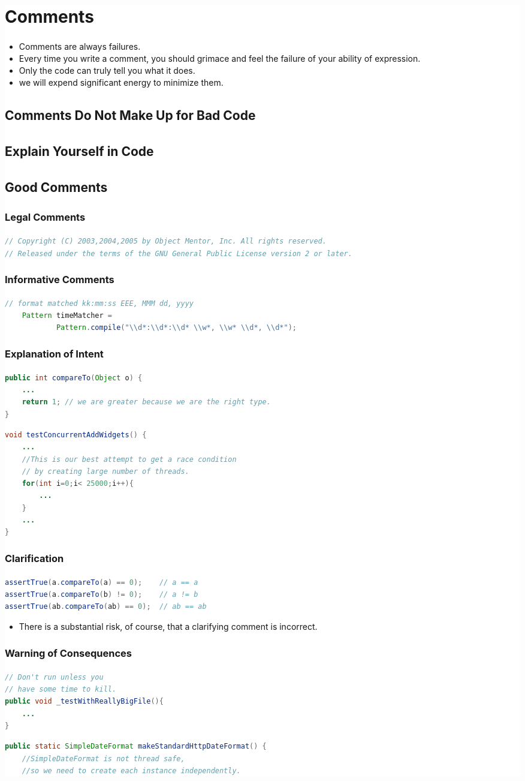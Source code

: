 # Comments
- Comments are always failures.
- Every time you write a comment, you should grimace and feel the failure of your ability of expression.
- Only the code can truly tell you what it does.
- we will expend significant energy to minimize them.

## Comments Do Not Make Up for Bad Code
## Explain Yourself in Code

## Good Comments
### Legal Comments
```java
// Copyright (C) 2003,2004,2005 by Object Mentor, Inc. All rights reserved.
// Released under the terms of the GNU General Public License version 2 or later.
```
### Informative Comments
```java
// format matched kk:mm:ss EEE, MMM dd, yyyy 
    Pattern timeMatcher = 
            Pattern.compile("\\d*:\\d*:\\d* \\w*, \\w* \\d*, \\d*");
```
### Explanation of Intent
```java
public int compareTo(Object o) {
    ...
    return 1; // we are greater because we are the right type.
} 
```
```java
void testConcurrentAddWidgets() {
    ...
    //This is our best attempt to get a race condition 
    // by creating large number of threads.
    for(int i=0;i< 25000;i++){
        ...
    }
    ...
}
```
### Clarification
```java
assertTrue(a.compareTo(a) == 0);    // a == a
assertTrue(a.compareTo(b) != 0);    // a != b
assertTrue(ab.compareTo(ab) == 0);  // ab == ab
```
- There is a substantial risk, of course, that a clarifying comment is incorrect.
### Warning of Consequences
```java
// Don't run unless you
// have some time to kill.
public void _testWithReallyBigFile(){
    ...
}
```
```java
public static SimpleDateFormat makeStandardHttpDateFormat() {
    //SimpleDateFormat is not thread safe,
    //so we need to create each instance independently.
```